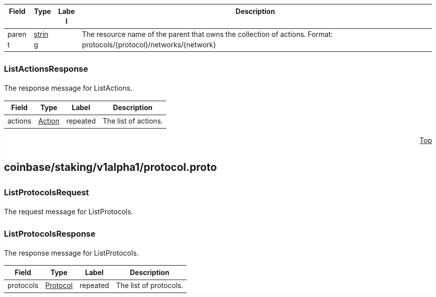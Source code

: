 | Field | Type | Label | Description |
| ----- | ---- | ----- | ----------- |
| parent | [string](#string) |  | The resource name of the parent that owns the collection of actions. Format: protocols/{protocol}/networks/{network} |






<a name="coinbase-staking-v1alpha1-ListActionsResponse"></a>

### ListActionsResponse
The response message for ListActions.


| Field | Type | Label | Description |
| ----- | ---- | ----- | ----------- |
| actions | [Action](#coinbase-staking-v1alpha1-Action) | repeated | The list of actions. |





 

 

 

 



<a name="coinbase_staking_v1alpha1_protocol-proto"></a>
<p align="right"><a href="#top">Top</a></p>

## coinbase/staking/v1alpha1/protocol.proto



<a name="coinbase-staking-v1alpha1-ListProtocolsRequest"></a>

### ListProtocolsRequest
The request message for ListProtocols.






<a name="coinbase-staking-v1alpha1-ListProtocolsResponse"></a>

### ListProtocolsResponse
The response message for ListProtocols.


| Field | Type | Label | Description |
| ----- | ---- | ----- | ----------- |
| protocols | [Protocol](#coinbase-staking-v1alpha1-Protocol) | repeated | The list of protocols. |






<a name="coinbase-staking-v1alpha1-Protocol"></a>
